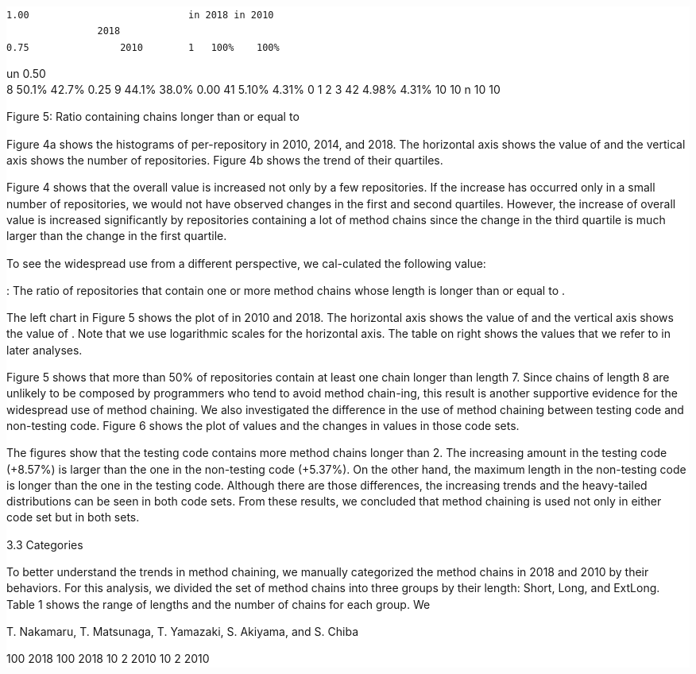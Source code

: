 	1.00							in 2018	in 2010
					2018				
	0.75				2010		1	100%	100%
un	0.50								
							8	50.1%	42.7%
	0.25						9	44.1%	38.0%
	0.00						41	5.10%	4.31%
		0	1		2	3	42	4.98%	4.31%
	10	10	n	10	10			
									


Figure 5: Ratio containing chains longer than or equal to


Figure 4a shows the histograms of per-repository in 2010, 2014, and 2018. The horizontal axis shows the value of and the vertical axis shows the number of repositories. Figure 4b shows the trend of their quartiles.

Figure 4 shows that the overall value is increased not only by a few repositories. If the increase has occurred only in a small number of repositories, we would not have observed changes in the first and second quartiles. However, the increase of overall value is increased significantly by repositories containing a lot of method chains since the change in the third quartile is much larger than the change in the first quartile.

To see the widespread use from a different perspective, we cal-culated the following value:

: The ratio of repositories that contain one or more method chains whose length is longer than or equal to .

The left chart in Figure 5 shows the plot of in 2010 and 2018. The horizontal axis shows the value of and the vertical axis shows the value of . Note that we use logarithmic scales for the horizontal axis. The table on right shows the values that we refer to in later analyses.

Figure 5 shows that more than 50% of repositories contain at least one chain longer than length 7. Since chains of length 8 are unlikely to be composed by programmers who tend to avoid method chain-ing, this result is another supportive evidence for the widespread use of method chaining.
We also investigated the difference in the use of method chaining between testing code and non-testing code. Figure 6 shows the plot of values and the changes in values in those code sets.

The figures show that the testing code contains more method chains longer than 2. The increasing amount in the testing code (+8.57%) is larger than the one in the non-testing code (+5.37%). On the other hand, the maximum length in the non-testing code is longer than the one in the testing code. Although there are those differences, the increasing trends and the heavy-tailed distributions can be seen in both code sets. From these results, we concluded that method chaining is used not only in either code set but in both sets.

3.3	Categories

To better understand the trends in method chaining, we manually categorized the method chains in 2018 and 2010 by their behaviors.
For this analysis, we divided the set of method chains into three groups by their length: Short, Long, and ExtLong. Table 1 shows the range of lengths and the number of chains for each group. We
 

T. Nakamaru, T. Matsunaga, T. Yamazaki, S. Akiyama, and S. Chiba

100	2018	100	2018
10 2	2010	10 2	2010
